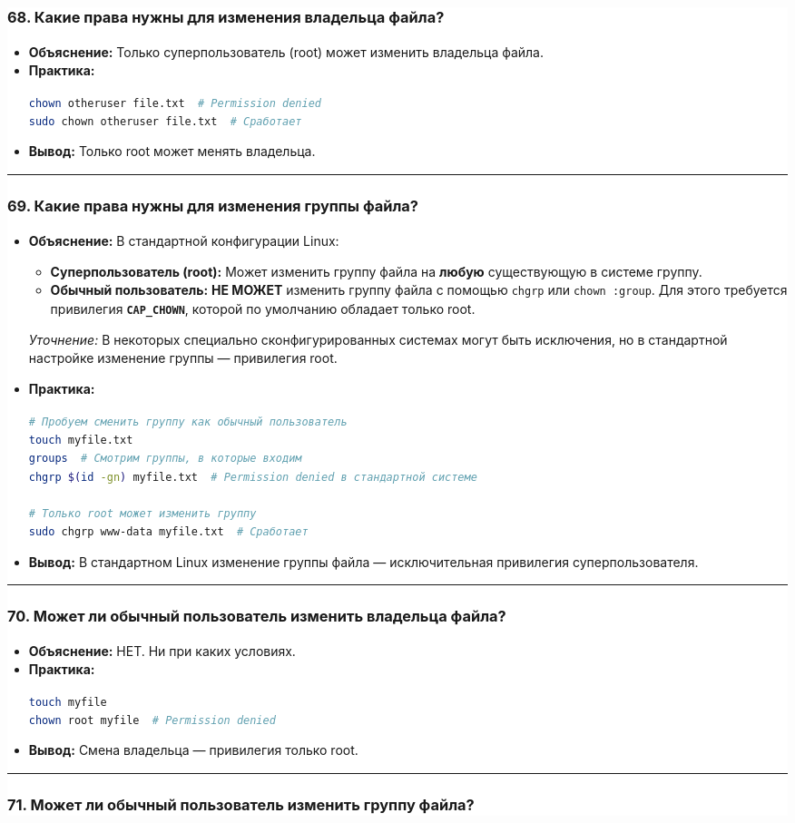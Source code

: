 ### **68. Какие права нужны для изменения владельца файла?**

*   **Объяснение:** Только суперпользователь (root) может изменить владельца файла.
*   **Практика:**
    ```bash
    chown otheruser file.txt  # Permission denied
    sudo chown otheruser file.txt  # Сработает
    ```
*   **Вывод:** Только root может менять владельца.

---
### **69. Какие права нужны для изменения группы файла?**

*   **Объяснение:** В стандартной конфигурации Linux:
    - **Суперпользователь (root):** Может изменить группу файла на **любую** существующую в системе группу.
    - **Обычный пользователь:** **НЕ МОЖЕТ** изменить группу файла с помощью `chgrp` или `chown :group`. Для этого требуется привилегия **`CAP_CHOWN`**, которой по умолчанию обладает только root.
    
    *Уточнение:* В некоторых специально сконфигурированных системах могут быть исключения, но в стандартной настройке изменение группы — привилегия root.
*   **Практика:**
    ```bash
    # Пробуем сменить группу как обычный пользователь
    touch myfile.txt
    groups  # Смотрим группы, в которые входим
    chgrp $(id -gn) myfile.txt  # Permission denied в стандартной системе
    
    # Только root может изменить группу
    sudo chgrp www-data myfile.txt  # Сработает
    ```
*   **Вывод:** В стандартном Linux изменение группы файла — исключительная привилегия суперпользователя.
---

### **70. Может ли обычный пользователь изменить владельца файла?**

*   **Объяснение:** НЕТ. Ни при каких условиях.
*   **Практика:**
    ```bash
    touch myfile
    chown root myfile  # Permission denied
    ```
*   **Вывод:** Смена владельца — привилегия только root.

---
### **71. Может ли обычный пользователь изменить группу файла?**
